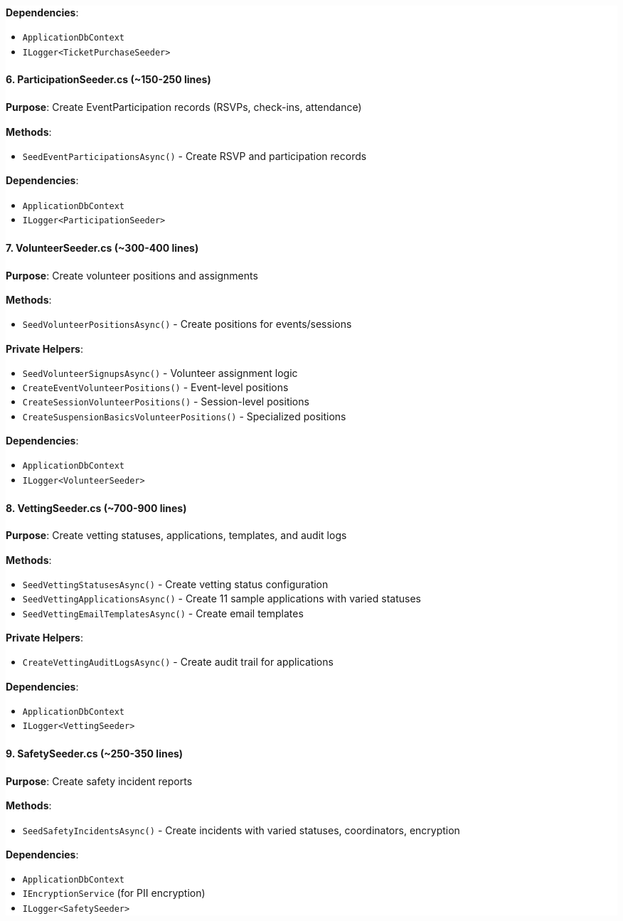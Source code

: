 **Dependencies**:
- `ApplicationDbContext`
- `ILogger<TicketPurchaseSeeder>`

#### 6. **ParticipationSeeder.cs** (~150-250 lines)
**Purpose**: Create EventParticipation records (RSVPs, check-ins, attendance)

**Methods**:
- `SeedEventParticipationsAsync()` - Create RSVP and participation records

**Dependencies**:
- `ApplicationDbContext`
- `ILogger<ParticipationSeeder>`

#### 7. **VolunteerSeeder.cs** (~300-400 lines)
**Purpose**: Create volunteer positions and assignments

**Methods**:
- `SeedVolunteerPositionsAsync()` - Create positions for events/sessions

**Private Helpers**:
- `SeedVolunteerSignupsAsync()` - Volunteer assignment logic
- `CreateEventVolunteerPositions()` - Event-level positions
- `CreateSessionVolunteerPositions()` - Session-level positions
- `CreateSuspensionBasicsVolunteerPositions()` - Specialized positions

**Dependencies**:
- `ApplicationDbContext`
- `ILogger<VolunteerSeeder>`

#### 8. **VettingSeeder.cs** (~700-900 lines)
**Purpose**: Create vetting statuses, applications, templates, and audit logs

**Methods**:
- `SeedVettingStatusesAsync()` - Create vetting status configuration
- `SeedVettingApplicationsAsync()` - Create 11 sample applications with varied statuses
- `SeedVettingEmailTemplatesAsync()` - Create email templates

**Private Helpers**:
- `CreateVettingAuditLogsAsync()` - Create audit trail for applications

**Dependencies**:
- `ApplicationDbContext`
- `ILogger<VettingSeeder>`

#### 9. **SafetySeeder.cs** (~250-350 lines)
**Purpose**: Create safety incident reports

**Methods**:
- `SeedSafetyIncidentsAsync()` - Create incidents with varied statuses, coordinators, encryption

**Dependencies**:
- `ApplicationDbContext`
- `IEncryptionService` (for PII encryption)
- `ILogger<SafetySeeder>`
